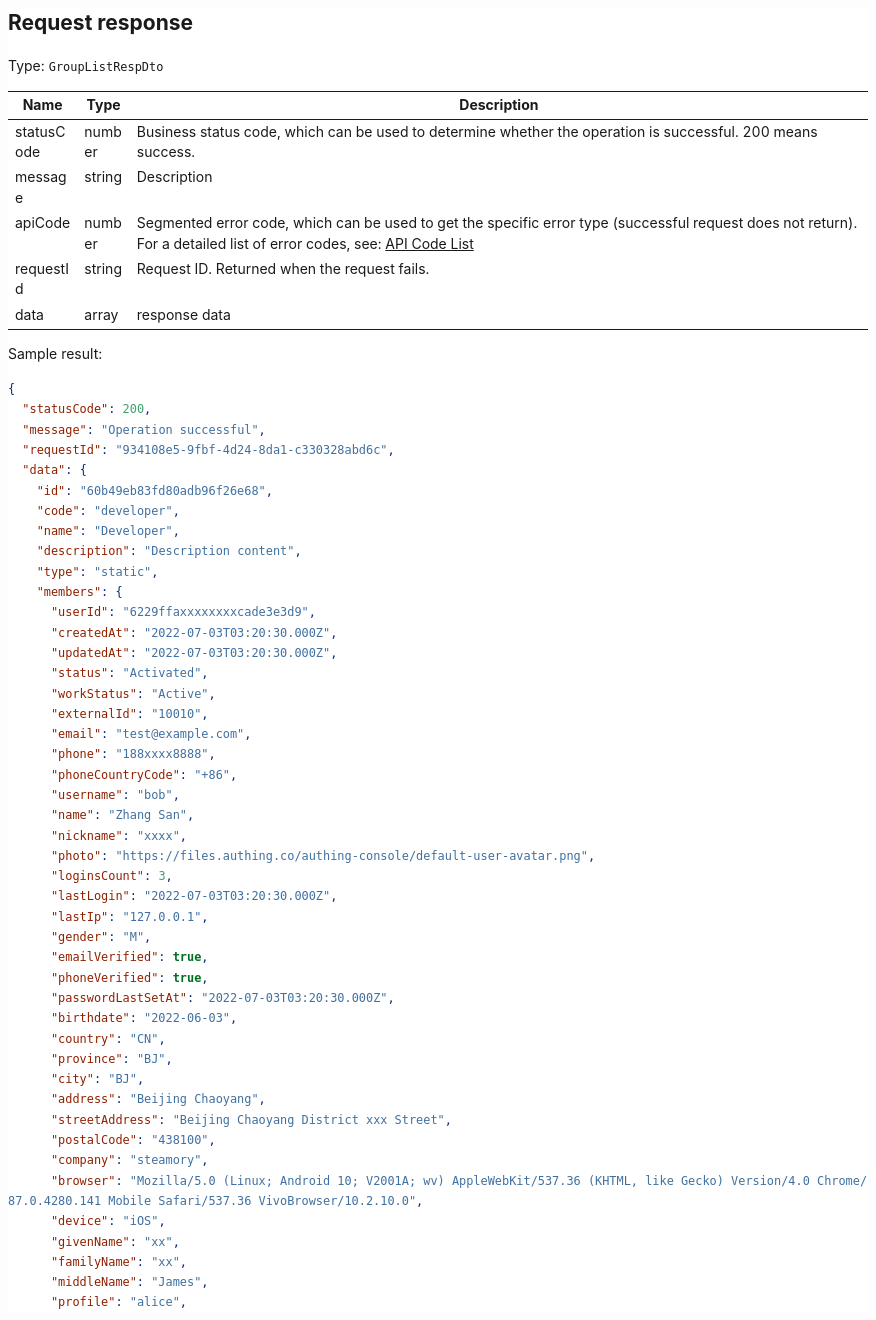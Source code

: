 ## Request response

Type: `GroupListRespDto`

| Name       | Type   | Description                                                                                                                                                                                                                                                                                                                                  |
| ---------- | ------ | -------------------------------------------------------------------------------------------------------------------------------------------------------------------------------------------------------------------------------------------------------------------------------------------------------------------------------------------- |
| statusCode | number | Business status code, which can be used to determine whether the operation is successful. 200 means success.                                                                                                                                                                                                                                 |
| message    | string | Description                                                                                                                                                                                                                                                                                                                                  |
| apiCode    | number | Segmented error code, which can be used to get the specific error type (successful request does not return). For a detailed list of error codes, see: [API Code List](https://api-explorer.genauth.ai/?tag=group/%E5%BC%80%E5%8F%91%E5%87%86%E5%A4%87#tag/%E5%BC%80%E5%8F%91%E5%87%86%E5%A4%87/%E9%94%99%E8%AF%AF%E5%A4%84%E7%90%86/apiCode) |
| requestId  | string | Request ID. Returned when the request fails.                                                                                                                                                                                                                                                                                                 |
| data       | array  | response data                                                                                                                                                                                                                                                                                                                                |

Sample result:

```json
{
  "statusCode": 200,
  "message": "Operation successful",
  "requestId": "934108e5-9fbf-4d24-8da1-c330328abd6c",
  "data": {
    "id": "60b49eb83fd80adb96f26e68",
    "code": "developer",
    "name": "Developer",
    "description": "Description content",
    "type": "static",
    "members": {
      "userId": "6229ffaxxxxxxxxcade3e3d9",
      "createdAt": "2022-07-03T03:20:30.000Z",
      "updatedAt": "2022-07-03T03:20:30.000Z",
      "status": "Activated",
      "workStatus": "Active",
      "externalId": "10010",
      "email": "test@example.com",
      "phone": "188xxxx8888",
      "phoneCountryCode": "+86",
      "username": "bob",
      "name": "Zhang San",
      "nickname": "xxxx",
      "photo": "https://files.authing.co/authing-console/default-user-avatar.png",
      "loginsCount": 3,
      "lastLogin": "2022-07-03T03:20:30.000Z",
      "lastIp": "127.0.0.1",
      "gender": "M",
      "emailVerified": true,
      "phoneVerified": true,
      "passwordLastSetAt": "2022-07-03T03:20:30.000Z",
      "birthdate": "2022-06-03",
      "country": "CN",
      "province": "BJ",
      "city": "BJ",
      "address": "Beijing Chaoyang",
      "streetAddress": "Beijing Chaoyang District xxx Street",
      "postalCode": "438100",
      "company": "steamory",
      "browser": "Mozilla/5.0 (Linux; Android 10; V2001A; wv) AppleWebKit/537.36 (KHTML, like Gecko) Version/4.0 Chrome/87.0.4280.141 Mobile Safari/537.36 VivoBrowser/10.2.10.0",
      "device": "iOS",
      "givenName": "xx",
      "familyName": "xx",
      "middleName": "James",
      "profile": "alice",
```